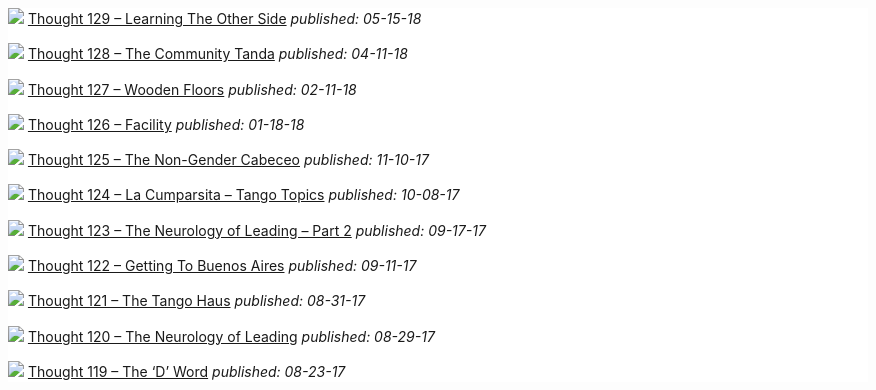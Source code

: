 [![](https://tangotopics.com/wp-content/uploads/2018/05/IMG_1094.jpg)](https://tangotopics.com/tangothoughts/thought-129/)
[Thought 129 – Learning The Other Side](https://tangotopics.com/tangothoughts/thought-129/)
_published: 05-15-18_

[![](https://tangotopics.com/wp-content/uploads/2018/04/IMG_0035.jpg)](https://tangotopics.com/tangothoughts/thought-128/)
[Thought 128 – The Community Tanda](https://tangotopics.com/tangothoughts/thought-128/)
_published: 04-11-18_

[![](https://tangotopics.com/wp-content/uploads/2018/02/TTT-127.jpg)](https://tangotopics.com/tangothoughts/thought-127/)
[Thought 127 – Wooden Floors](https://tangotopics.com/tangothoughts/thought-127/)
_published: 02-11-18_

[![](https://tangotopics.com/wp-content/uploads/2018/01/ttt-126-title.jpg)](https://tangotopics.com/tangothoughts/thought-126/)
[Thought 126 – Facility](https://tangotopics.com/tangothoughts/thought-126/)
_published: 01-18-18_

[![](https://tangotopics.com/wp-content/uploads/2017/11/IMG_0386dos.jpg)](https://tangotopics.com/tangothoughts/thought-125/)
[Thought 125 – The Non-Gender Cabeceo](https://tangotopics.com/tangothoughts/thought-125/)
_published: 11-10-17_

[![](https://tangotopics.com/wp-content/uploads/2017/10/1200px-Orquesta_tipica_julio_de_caro-e1507407495812.jpg)](https://tangotopics.com/tangothoughts/thought-124/)
[Thought 124 – La Cumparsita – Tango Topics](https://tangotopics.com/tangothoughts/thought-124/)
_published: 10-08-17_

[![](https://tangotopics.com/wp-content/uploads/2017/09/IMG_7369-3.jpg)](https://tangotopics.com/tangothoughts/thought-123/)
[Thought 123 – The Neurology of Leading – Part 2](https://tangotopics.com/tangothoughts/thought-123/)
_published: 09-17-17_

[![](https://tangotopics.com/wp-content/uploads/2017/09/IMG_7520.jpg)](https://tangotopics.com/tangothoughts/thought-122/)
[Thought 122 – Getting To Buenos Aires](https://tangotopics.com/tangothoughts/thought-122/)
_published: 09-11-17_

[![](https://tangotopics.com/wp-content/uploads/2017/08/Title-TangoThought-121.jpg)](https://tangotopics.com/tangothoughts/thought-121/)
[Thought 121 – The Tango Haus](https://tangotopics.com/tangothoughts/thought-121/)
_published: 08-31-17_

[![](https://tangotopics.com/wp-content/uploads/2017/08/IMG_7573.jpg)](https://tangotopics.com/tangothoughts/thought-120/)
[Thought 120 – The Neurology of Leading](https://tangotopics.com/tangothoughts/thought-120/)
_published: 08-29-17_

[![](https://tangotopics.com/wp-content/uploads/2017/08/119-TheDWord-2.jpg)](https://tangotopics.com/tangothoughts/thought-119/)
[Thought 119 – The ‘D’ Word](https://tangotopics.com/tangothoughts/thought-119/)
_published: 08-23-17_
